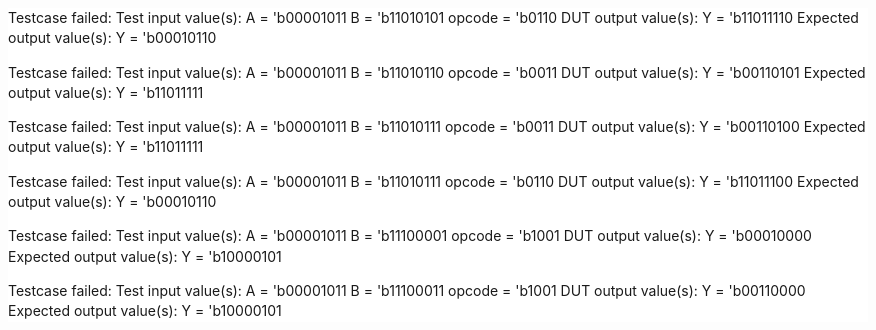 Testcase failed:
Test input value(s):
A = 'b00001011
B = 'b11010101
opcode = 'b0110
DUT output value(s):
Y = 'b11011110
Expected output value(s):
Y = 'b00010110

Testcase failed:
Test input value(s):
A = 'b00001011
B = 'b11010110
opcode = 'b0011
DUT output value(s):
Y = 'b00110101
Expected output value(s):
Y = 'b11011111

Testcase failed:
Test input value(s):
A = 'b00001011
B = 'b11010111
opcode = 'b0011
DUT output value(s):
Y = 'b00110100
Expected output value(s):
Y = 'b11011111

Testcase failed:
Test input value(s):
A = 'b00001011
B = 'b11010111
opcode = 'b0110
DUT output value(s):
Y = 'b11011100
Expected output value(s):
Y = 'b00010110

Testcase failed:
Test input value(s):
A = 'b00001011
B = 'b11100001
opcode = 'b1001
DUT output value(s):
Y = 'b00010000
Expected output value(s):
Y = 'b10000101

Testcase failed:
Test input value(s):
A = 'b00001011
B = 'b11100011
opcode = 'b1001
DUT output value(s):
Y = 'b00110000
Expected output value(s):
Y = 'b10000101
